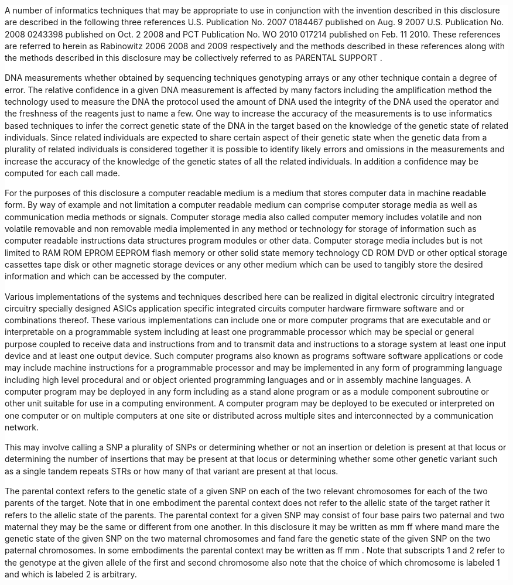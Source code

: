 A number of informatics techniques that may be appropriate to use in conjunction with the invention described in this disclosure are described in the following three references U.S. Publication No. 2007 0184467 published on Aug. 9 2007 U.S. Publication No. 2008 0243398 published on Oct. 2 2008 and PCT Publication No. WO 2010 017214 published on Feb. 11 2010. These references are referred to herein as Rabinowitz 2006 2008 and 2009 respectively and the methods described in these references along with the methods described in this disclosure may be collectively referred to as PARENTAL SUPPORT .

DNA measurements whether obtained by sequencing techniques genotyping arrays or any other technique contain a degree of error. The relative confidence in a given DNA measurement is affected by many factors including the amplification method the technology used to measure the DNA the protocol used the amount of DNA used the integrity of the DNA used the operator and the freshness of the reagents just to name a few. One way to increase the accuracy of the measurements is to use informatics based techniques to infer the correct genetic state of the DNA in the target based on the knowledge of the genetic state of related individuals. Since related individuals are expected to share certain aspect of their genetic state when the genetic data from a plurality of related individuals is considered together it is possible to identify likely errors and omissions in the measurements and increase the accuracy of the knowledge of the genetic states of all the related individuals. In addition a confidence may be computed for each call made.

For the purposes of this disclosure a computer readable medium is a medium that stores computer data in machine readable form. By way of example and not limitation a computer readable medium can comprise computer storage media as well as communication media methods or signals. Computer storage media also called computer memory includes volatile and non volatile removable and non removable media implemented in any method or technology for storage of information such as computer readable instructions data structures program modules or other data. Computer storage media includes but is not limited to RAM ROM EPROM EEPROM flash memory or other solid state memory technology CD ROM DVD or other optical storage cassettes tape disk or other magnetic storage devices or any other medium which can be used to tangibly store the desired information and which can be accessed by the computer.

Various implementations of the systems and techniques described here can be realized in digital electronic circuitry integrated circuitry specially designed ASICs application specific integrated circuits computer hardware firmware software and or combinations thereof. These various implementations can include one or more computer programs that are executable and or interpretable on a programmable system including at least one programmable processor which may be special or general purpose coupled to receive data and instructions from and to transmit data and instructions to a storage system at least one input device and at least one output device. Such computer programs also known as programs software software applications or code may include machine instructions for a programmable processor and may be implemented in any form of programming language including high level procedural and or object oriented programming languages and or in assembly machine languages. A computer program may be deployed in any form including as a stand alone program or as a module component subroutine or other unit suitable for use in a computing environment. A computer program may be deployed to be executed or interpreted on one computer or on multiple computers at one site or distributed across multiple sites and interconnected by a communication network.

This may involve calling a SNP a plurality of SNPs or determining whether or not an insertion or deletion is present at that locus or determining the number of insertions that may be present at that locus or determining whether some other genetic variant such as a single tandem repeats STRs or how many of that variant are present at that locus.

The parental context refers to the genetic state of a given SNP on each of the two relevant chromosomes for each of the two parents of the target. Note that in one embodiment the parental context does not refer to the allelic state of the target rather it refers to the allelic state of the parents. The parental context for a given SNP may consist of four base pairs two paternal and two maternal they may be the same or different from one another. In this disclosure it may be written as mm ff where mand mare the genetic state of the given SNP on the two maternal chromosomes and fand fare the genetic state of the given SNP on the two paternal chromosomes. In some embodiments the parental context may be written as ff mm . Note that subscripts 1 and 2 refer to the genotype at the given allele of the first and second chromosome also note that the choice of which chromosome is labeled 1 and which is labeled 2 is arbitrary.

